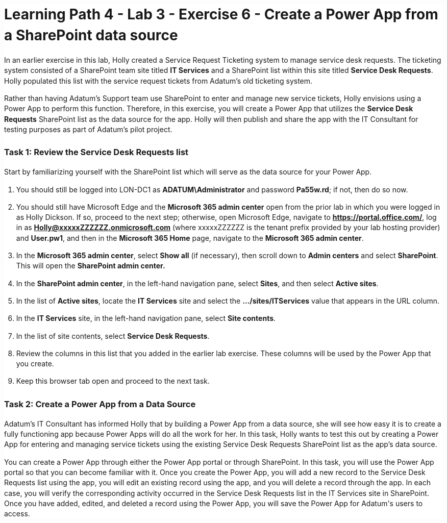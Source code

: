 # Learning Path 4 - Lab 3 - Exercise 6 - Create a Power App from a SharePoint data source

In an earlier exercise in this lab, Holly created a Service Request Ticketing system to manage service desk requests. The ticketing system consisted of a SharePoint team site titled **IT Services** and a SharePoint list within this site titled **Service Desk Requests**. Holly populated this list with the service request tickets from Adatum’s old ticketing system. 

Rather than having Adatum’s Support team use SharePoint to enter and manage new service tickets, Holly envisions using a Power App to perform this function. Therefore, in this exercise, you will create a Power App that utilizes the **Service Desk Requests** SharePoint list as the data source for the app. Holly will then publish and share the app with the IT Consultant for testing purposes as part of Adatum’s pilot project.
 

### Task 1:  Review the Service Desk Requests list

Start by familiarizing yourself with the SharePoint list which will serve as the data source for your Power App.

1. You should still be logged into LON-DC1 as **ADATUM\Administrator** and password **Pa55w.rd**; if not, then do so now.

2. You should still have Microsoft Edge and the **Microsoft 365 admin center** open from the prior lab in which you were logged in as Holly Dickson. If so, proceed to the next step; otherwise, open Microsoft Edge, navigate to **https://portal.office.com/**, log in as **Holly@xxxxxZZZZZZ.onmicrosoft.com** (where xxxxxZZZZZZ is the tenant prefix provided by your lab hosting provider) and **User.pw1**, and then in the **Microsoft 365 Home** page, navigate to the **Microsoft 365 admin center**.

3. In the **Microsoft 365 admin center**, select **Show all** (if necessary), then scroll down to **Admin centers** and select **SharePoint**. This will open the **SharePoint admin center.**

4. In the **SharePoint admin center**, in the left-hand navigation pane, select **Sites**, and then select **Active sites**. 

5. In the list of **Active sites**, locate the **IT Services** site and select the **…/sites/ITServices** value that appears in the URL column.

6. In the **IT Services** site, in the left-hand navigation pane, select **Site contents**.

7. In the list of site contents, select **Service Desk Requests**.

8. Review the columns in this list that you added in the earlier lab exercise. These columns will be used by the Power App that you create.

9. Keep this browser tab open and proceed to the next task.

 

### Task 2:  Create a Power App from a Data Source

Adatum’s IT Consultant has informed Holly that by building a Power App from a data source, she will see how easy it is to create a fully functioning app because Power Apps will do all the work for her. In this task, Holly wants to test this out by creating a Power App for entering and managing service tickets using the existing Service Desk Requests SharePoint list as the app’s data source. 

You can create a Power App through either the Power App portal or through SharePoint. In this task, you will use the Power App portal so that you can become familiar with it. Once you create the Power App, you will add a new record to the Service Desk Requests list using the app, you will edit an existing record using the app, and you will delete a record through the app. In each case, you will verify the corresponding activity occurred in the Service Desk Requests list in the IT Services site in SharePoint. Once you have added, edited, and deleted a record using the Power App, you will save the Power App for Adatum's users to access.
